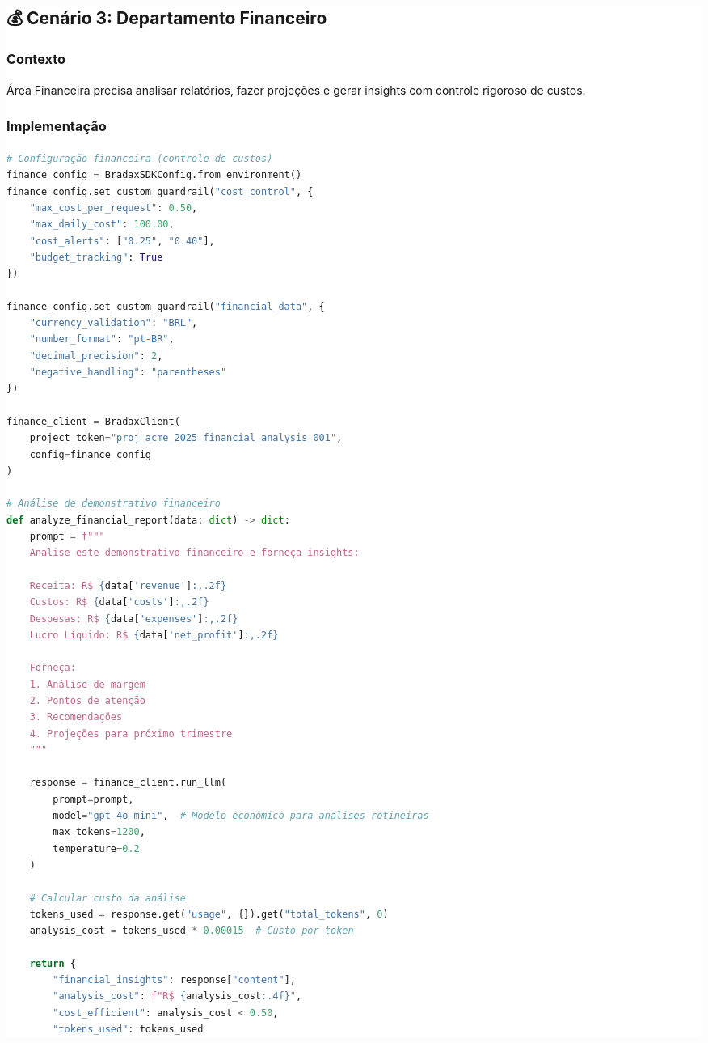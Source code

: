 
## 💰 Cenário 3: Departamento Financeiro

### Contexto
Área Financeira precisa analisar relatórios, fazer projeções e gerar insights com controle rigoroso de custos.

### Implementação
```python
# Configuração financeira (controle de custos)
finance_config = BradaxSDKConfig.from_environment()
finance_config.set_custom_guardrail("cost_control", {
    "max_cost_per_request": 0.50,
    "max_daily_cost": 100.00,
    "cost_alerts": ["0.25", "0.40"],
    "budget_tracking": True
})

finance_config.set_custom_guardrail("financial_data", {
    "currency_validation": "BRL",
    "number_format": "pt-BR",
    "decimal_precision": 2,
    "negative_handling": "parentheses"
})

finance_client = BradaxClient(
    project_token="proj_acme_2025_financial_analysis_001",
    config=finance_config
)

# Análise de demonstrativo financeiro
def analyze_financial_report(data: dict) -> dict:
    prompt = f"""
    Analise este demonstrativo financeiro e forneça insights:
    
    Receita: R$ {data['revenue']:,.2f}
    Custos: R$ {data['costs']:,.2f}
    Despesas: R$ {data['expenses']:,.2f}
    Lucro Líquido: R$ {data['net_profit']:,.2f}
    
    Forneça:
    1. Análise de margem
    2. Pontos de atenção
    3. Recomendações
    4. Projeções para próximo trimestre
    """
    
    response = finance_client.run_llm(
        prompt=prompt,
        model="gpt-4o-mini",  # Modelo econômico para análises rotineiras
        max_tokens=1200,
        temperature=0.2
    )
    
    # Calcular custo da análise
    tokens_used = response.get("usage", {}).get("total_tokens", 0)
    analysis_cost = tokens_used * 0.00015  # Custo por token
    
    return {
        "financial_insights": response["content"],
        "analysis_cost": f"R$ {analysis_cost:.4f}",
        "cost_efficient": analysis_cost < 0.50,
        "tokens_used": tokens_used
```